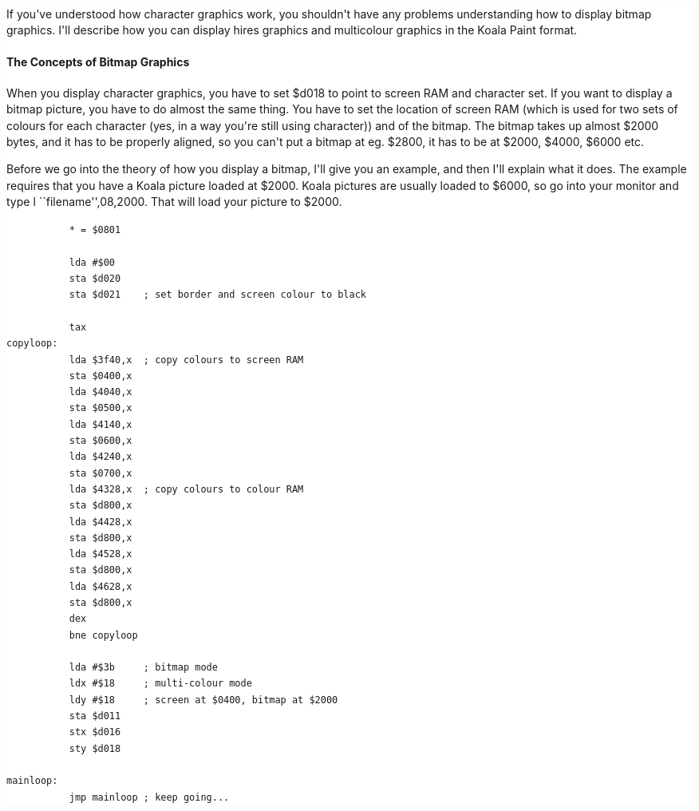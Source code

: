 If you've understood how character graphics work, you shouldn't have any problems understanding how to display bitmap graphics. I'll describe how you can display hires graphics and multicolour graphics in the Koala Paint format.

#### The Concepts of Bitmap Graphics
When you display character graphics, you have to set $d018 to point to screen RAM and character set. If you want to display a bitmap picture, you have to do almost the same thing. You have to set the location of screen RAM (which is used for two sets of colours for each character (yes, in a way you're still using character)) and of the bitmap. The bitmap takes up almost $2000 bytes, and it has to be properly aligned, so you can't put a bitmap at eg. $2800, it has to be at $2000, $4000, $6000 etc.

Before we go into the theory of how you display a bitmap, I'll give you an example, and then I'll explain what it does. The example requires that you have a Koala picture loaded at $2000. Koala pictures are usually loaded to $6000, so go into your monitor and type l ``filename'',08,2000. That will load your picture to $2000.

```
           * = $0801

           lda #$00
           sta $d020   
           sta $d021    ; set border and screen colour to black

           tax
copyloop:
           lda $3f40,x  ; copy colours to screen RAM
           sta $0400,x
           lda $4040,x
           sta $0500,x
           lda $4140,x
           sta $0600,x
           lda $4240,x
           sta $0700,x
           lda $4328,x  ; copy colours to colour RAM
           sta $d800,x
           lda $4428,x
           sta $d800,x
           lda $4528,x
           sta $d800,x
           lda $4628,x
           sta $d800,x
           dex
           bne copyloop

           lda #$3b     ; bitmap mode
           ldx #$18     ; multi-colour mode
           ldy #$18     ; screen at $0400, bitmap at $2000
           sta $d011
           stx $d016
           sty $d018

mainloop:
           jmp mainloop ; keep going...
```
